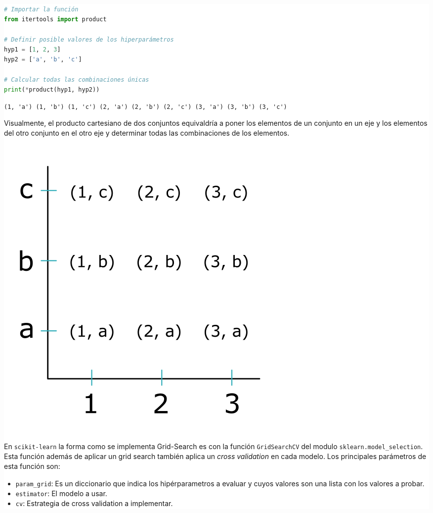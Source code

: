 
```python
# Importar la función
from itertools import product

# Definir posible valores de los hiperparámetros
hyp1 = [1, 2, 3]
hyp2 = ['a', 'b', 'c']

# Calcular todas las combinaciones únicas
print(*product(hyp1, hyp2))
```

    (1, 'a') (1, 'b') (1, 'c') (2, 'a') (2, 'b') (2, 'c') (3, 'a') (3, 'b') (3, 'c')


Visualmente, el producto cartesiano de dos conjuntos equivaldría a poner los elementos de un conjunto en un eje y los elementos del otro conjunto en el otro eje y determinar todas las combinaciones de los elementos.

![png](featured.png)


En `scikit-learn` la forma como se implementa Grid-Search es con la función `GridSearchCV` del modulo `sklearn.model_selection`. Esta función además de aplicar un grid search también aplica un _cross validation_ en cada modelo. Los principales parámetros de esta función son:
- `param_grid`: Es un diccionario que indica los hipérparametros a evaluar y cuyos valores son una lista con los valores a probar.
- `estimator`: El modelo a usar.
- `cv`: Estrategia de cross validation a implementar.
